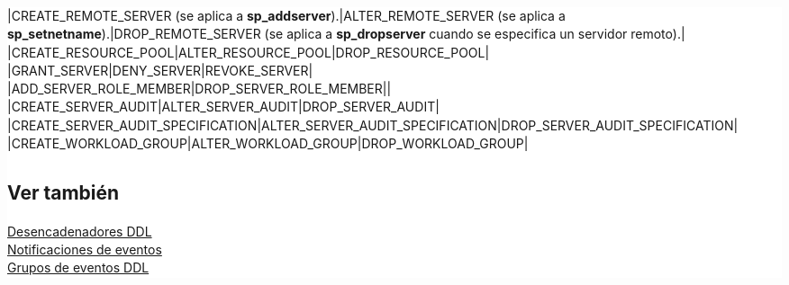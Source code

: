 |CREATE_REMOTE_SERVER (se aplica a **sp_addserver**).|ALTER_REMOTE_SERVER (se aplica a **sp_setnetname**).|DROP_REMOTE_SERVER (se aplica a **sp_dropserver** cuando se especifica un servidor remoto).|  
|CREATE_RESOURCE_POOL|ALTER_RESOURCE_POOL|DROP_RESOURCE_POOL|  
|GRANT_SERVER|DENY_SERVER|REVOKE_SERVER|  
|ADD_SERVER_ROLE_MEMBER|DROP_SERVER_ROLE_MEMBER||  
|CREATE_SERVER_AUDIT|ALTER_SERVER_AUDIT|DROP_SERVER_AUDIT|  
|CREATE_SERVER_AUDIT_SPECIFICATION|ALTER_SERVER_AUDIT_SPECIFICATION|DROP_SERVER_AUDIT_SPECIFICATION|  
|CREATE_WORKLOAD_GROUP|ALTER_WORKLOAD_GROUP|DROP_WORKLOAD_GROUP|  
  
## <a name="see-also"></a>Ver también  
 [Desencadenadores DDL](../../relational-databases/triggers/ddl-triggers.md)   
 [Notificaciones de eventos](../../relational-databases/service-broker/event-notifications.md)   
 [Grupos de eventos DDL](../../relational-databases/triggers/ddl-event-groups.md)  
  
  
